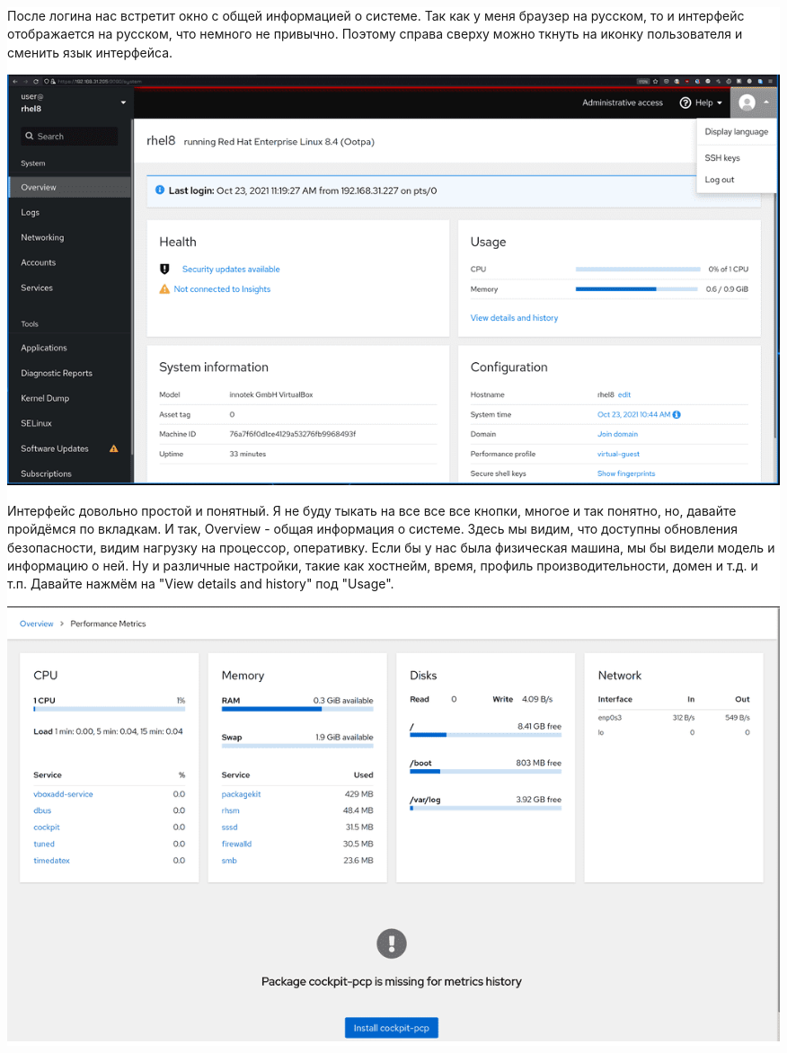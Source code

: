 После логина нас встретит окно с общей информацией о системе. Так как у меня браузер на русском, то и интерфейс отображается на русском, что немного не привычно. Поэтому справа сверху можно ткнуть на иконку пользователя и сменить язык интерфейса. 

![](images/overview.png)

Интерфейс довольно простой и понятный. Я не буду тыкать на все все все кнопки, многое и так понятно, но, давайте пройдёмся по вкладкам. И так, Overview - общая информация о системе. Здесь мы видим, что доступны обновления безопасности, видим нагрузку на процессор, оперативку. Если бы у нас была физическая машина, мы бы видели модель и информацию о ней. Ну и различные настройки, такие как хостнейм, время, профиль производительности, домен и т.д. и т.п. Давайте нажмём на "View details and history" под "Usage".

![](images/metrics.png)
